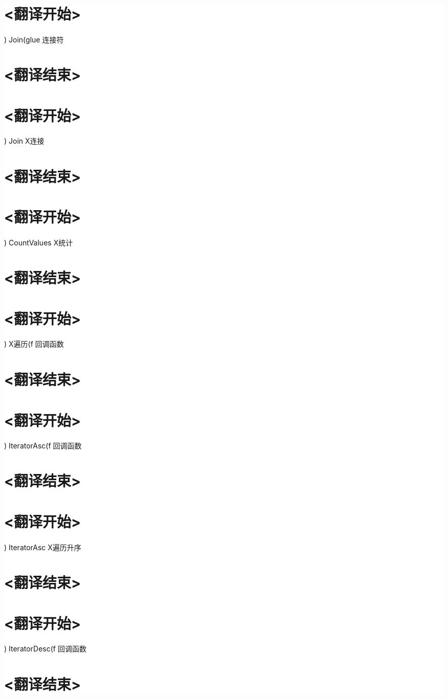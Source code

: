 # <翻译开始>
) Join(glue
连接符
# <翻译结束>

# <翻译开始>
) Join
X连接
# <翻译结束>

# <翻译开始>
) CountValues
X统计
# <翻译结束>

# <翻译开始>
) X遍历(f
回调函数
# <翻译结束>

# <翻译开始>
) IteratorAsc(f
回调函数
# <翻译结束>

# <翻译开始>
) IteratorAsc
X遍历升序
# <翻译结束>

# <翻译开始>
) IteratorDesc(f
回调函数
# <翻译结束>
